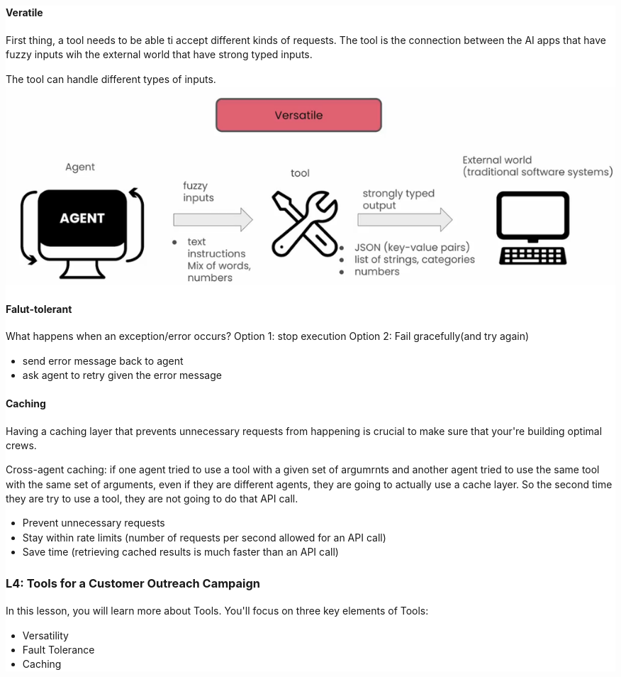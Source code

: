 #### Veratile
First thing, a tool needs to be able ti accept different kinds of requests.
The tool is the connection between the AI apps that have fuzzy inputs wih the external world that have strong typed inputs.

The tool can handle different types of inputs.
![1744000652404](image/crewai/1744000652404.png)

#### Falut-tolerant
What happens when an exception/error occurs?
Option 1: stop execution
Option 2: Fail gracefully(and try again)
* send error message back to agent
* ask agent to retry given the error message

#### Caching
Having a caching layer that prevents unnecessary requests from happening is crucial to make sure that your're building optimal crews.

Cross-agent caching: if one agent tried to use a tool with a given set of argumrnts and another agent tried to use the same tool with the same set of arguments, even if they are different agents, they are going to actually use a cache layer. So the second time they are try to use a tool, they are not going to do that API call.

* Prevent unnecessary requests
* Stay within rate limits (number of requests per second allowed for an API call)
* Save time (retrieving cached results is much faster than an API call)






### L4: Tools for a Customer Outreach Campaign

In this lesson, you will learn more about Tools. You'll focus on three key elements of Tools:
- Versatility
- Fault Tolerance
- Caching
